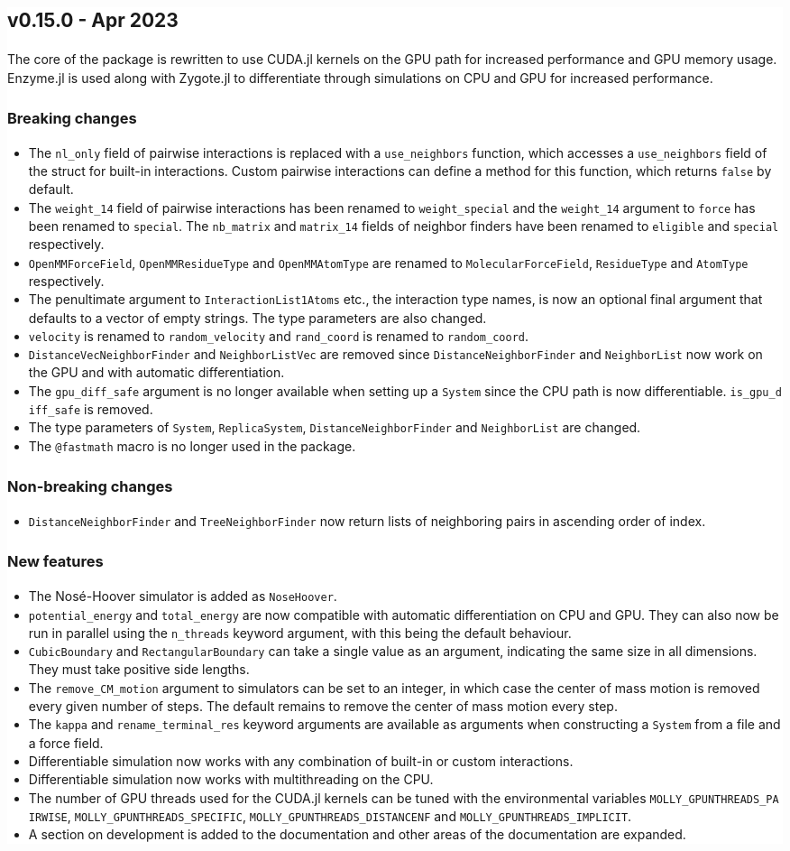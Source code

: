 ## v0.15.0 - Apr 2023

The core of the package is rewritten to use CUDA.jl kernels on the GPU path for increased performance and GPU memory usage. Enzyme.jl is used along with Zygote.jl to differentiate through simulations on CPU and GPU for increased performance.

### Breaking changes
- The `nl_only` field of pairwise interactions is replaced with a `use_neighbors` function, which accesses a `use_neighbors` field of the struct for built-in interactions. Custom pairwise interactions can define a method for this function, which returns `false` by default.
- The `weight_14` field of pairwise interactions has been renamed to `weight_special` and the `weight_14` argument to `force` has been renamed to `special`. The `nb_matrix` and `matrix_14` fields of neighbor finders have been renamed to `eligible` and `special` respectively.
- `OpenMMForceField`, `OpenMMResidueType` and `OpenMMAtomType` are renamed to `MolecularForceField`, `ResidueType` and `AtomType` respectively.
- The penultimate argument to `InteractionList1Atoms` etc., the interaction type names, is now an optional final argument that defaults to a vector of empty strings. The type parameters are also changed.
- `velocity` is renamed to `random_velocity` and `rand_coord` is renamed to `random_coord`.
- `DistanceVecNeighborFinder` and `NeighborListVec` are removed since `DistanceNeighborFinder` and `NeighborList` now work on the GPU and with automatic differentiation.
- The `gpu_diff_safe` argument is no longer available when setting up a `System` since the CPU path is now differentiable. `is_gpu_diff_safe` is removed.
- The type parameters of `System`, `ReplicaSystem`, `DistanceNeighborFinder` and `NeighborList` are changed.
- The `@fastmath` macro is no longer used in the package.

### Non-breaking changes
- `DistanceNeighborFinder` and `TreeNeighborFinder` now return lists of neighboring pairs in ascending order of index.

### New features
- The Nosé-Hoover simulator is added as `NoseHoover`.
- `potential_energy` and `total_energy` are now compatible with automatic differentiation on CPU and GPU. They can also now be run in parallel using the `n_threads` keyword argument, with this being the default behaviour.
- `CubicBoundary` and `RectangularBoundary` can take a single value as an argument, indicating the same size in all dimensions. They must take positive side lengths.
- The `remove_CM_motion` argument to simulators can be set to an integer, in which case the center of mass motion is removed every given number of steps. The default remains to remove the center of mass motion every step.
- The `kappa` and `rename_terminal_res` keyword arguments are available as arguments when constructing a `System` from a file and a force field.
- Differentiable simulation now works with any combination of built-in or custom interactions.
- Differentiable simulation now works with multithreading on the CPU.
- The number of GPU threads used for the CUDA.jl kernels can be tuned with the environmental variables `MOLLY_GPUNTHREADS_PAIRWISE`, `MOLLY_GPUNTHREADS_SPECIFIC`, `MOLLY_GPUNTHREADS_DISTANCENF` and `MOLLY_GPUNTHREADS_IMPLICIT`.
- A section on development is added to the documentation and other areas of the documentation are expanded.

